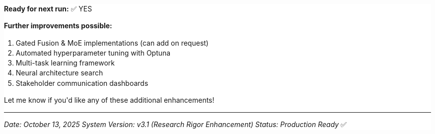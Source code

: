 **Ready for next run:** ✅ YES

**Further improvements possible:**
1. Gated Fusion & MoE implementations (can add on request)
2. Automated hyperparameter tuning with Optuna
3. Multi-task learning framework
4. Neural architecture search
5. Stakeholder communication dashboards

Let me know if you'd like any of these additional enhancements!

---

*Date: October 13, 2025*
*System Version: v3.1 (Research Rigor Enhancement)*
*Status: Production Ready* ✅
